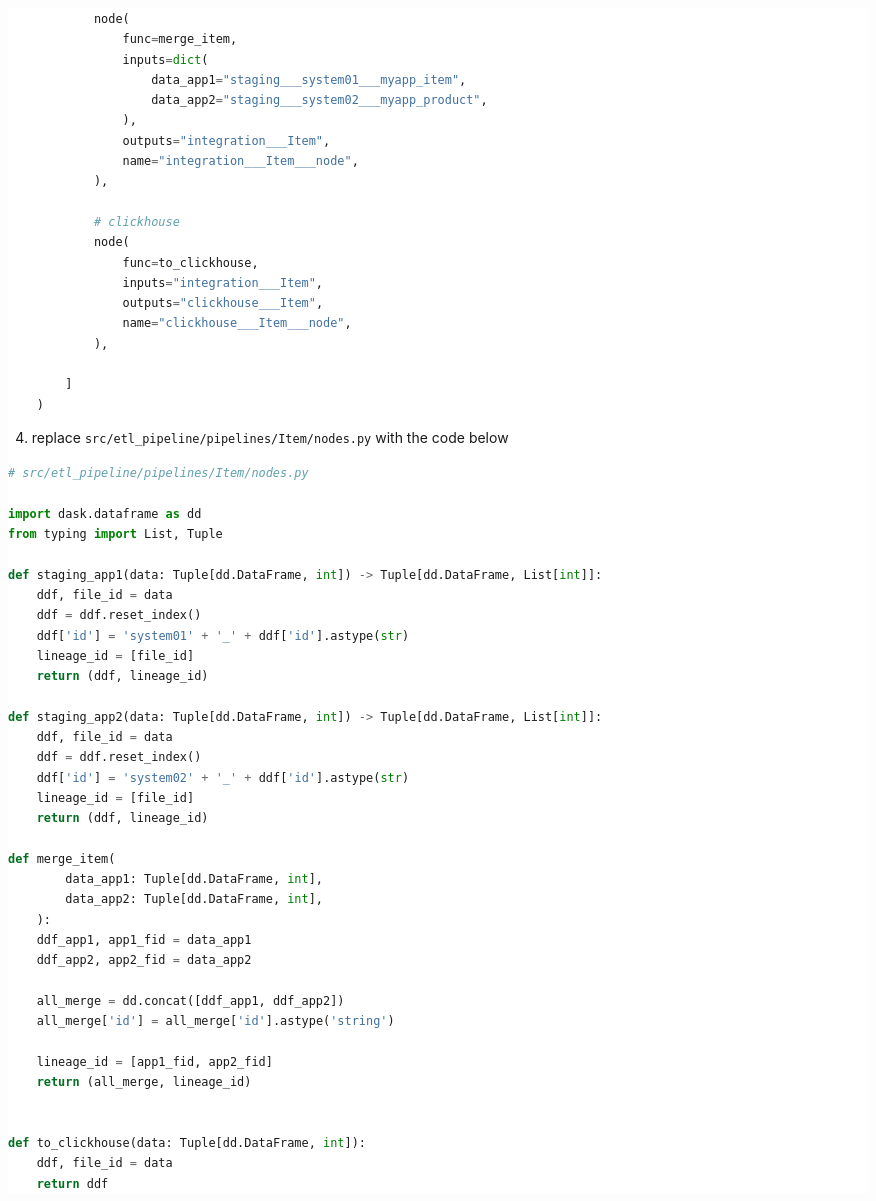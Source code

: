 ```python
            node(
                func=merge_item,
                inputs=dict(
                    data_app1="staging___system01___myapp_item", 
                    data_app2="staging___system02___myapp_product",
                ),
                outputs="integration___Item",
                name="integration___Item___node",
            ),

            # clickhouse
            node(
                func=to_clickhouse,
                inputs="integration___Item", 
                outputs="clickhouse___Item",
                name="clickhouse___Item___node",
            ),

        ]
    )
```

4. replace `src/etl_pipeline/pipelines/Item/nodes.py`  with the code below
```python
# src/etl_pipeline/pipelines/Item/nodes.py

import dask.dataframe as dd
from typing import List, Tuple

def staging_app1(data: Tuple[dd.DataFrame, int]) -> Tuple[dd.DataFrame, List[int]]:
    ddf, file_id = data
    ddf = ddf.reset_index()
    ddf['id'] = 'system01' + '_' + ddf['id'].astype(str) 
    lineage_id = [file_id]
    return (ddf, lineage_id)

def staging_app2(data: Tuple[dd.DataFrame, int]) -> Tuple[dd.DataFrame, List[int]]:
    ddf, file_id = data
    ddf = ddf.reset_index()
    ddf['id'] = 'system02' + '_' + ddf['id'].astype(str) 
    lineage_id = [file_id]
    return (ddf, lineage_id)

def merge_item(
        data_app1: Tuple[dd.DataFrame, int],
        data_app2: Tuple[dd.DataFrame, int],
    ):
    ddf_app1, app1_fid = data_app1
    ddf_app2, app2_fid = data_app2

    all_merge = dd.concat([ddf_app1, ddf_app2])
    all_merge['id'] = all_merge['id'].astype('string')

    lineage_id = [app1_fid, app2_fid]
    return (all_merge, lineage_id)


def to_clickhouse(data: Tuple[dd.DataFrame, int]):
    ddf, file_id = data
    return ddf
```
